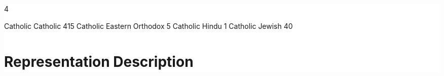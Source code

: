 4
</td>
</tr>
<tr>
<td style="text-align:left;font-weight: bold;">
Catholic
</td>
<td style="text-align:left;">
Catholic
</td>
<td style="text-align:right;">
415
</td>
</tr>
<tr>
<td style="text-align:left;font-weight: bold;">
Catholic
</td>
<td style="text-align:left;">
Eastern Orthodox
</td>
<td style="text-align:right;">
5
</td>
</tr>
<tr>
<td style="text-align:left;font-weight: bold;">
Catholic
</td>
<td style="text-align:left;">
Hindu
</td>
<td style="text-align:right;">
1
</td>
</tr>
<tr>
<td style="text-align:left;font-weight: bold;">
Catholic
</td>
<td style="text-align:left;">
Jewish
</td>
<td style="text-align:right;">
40
</td>
</tr>
</tbody>
</table>

# Representation Description
